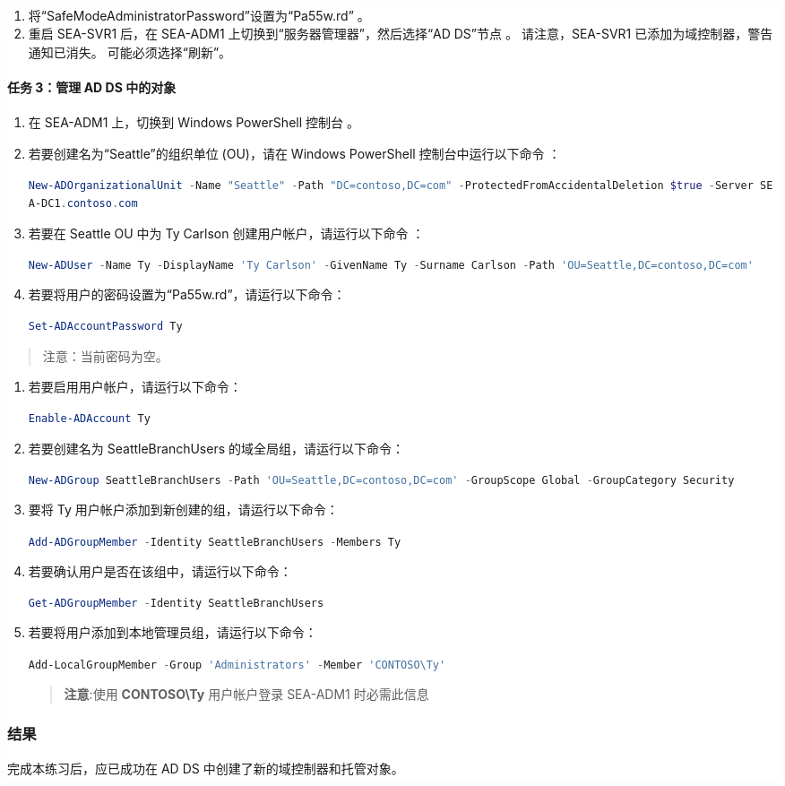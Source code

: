 1. 将“SafeModeAdministratorPassword”设置为“Pa55w.rd” 。
1. 重启 SEA-SVR1 后，在 SEA-ADM1 上切换到“服务器管理器”，然后选择“AD DS”节点   。 请注意，SEA-SVR1 已添加为域控制器，警告通知已消失。 可能必须选择“刷新”。

#### <a name="task-3-manage-objects-in-ad-ds"></a>任务 3：管理 AD DS 中的对象

1. 在 SEA-ADM1 上，切换到 Windows PowerShell 控制台 。
1. 若要创建名为“Seattle”的组织单位 (OU)，请在 Windows PowerShell 控制台中运行以下命令 ：

   ```powershell
   New-ADOrganizationalUnit -Name "Seattle" -Path "DC=contoso,DC=com" -ProtectedFromAccidentalDeletion $true -Server SEA-DC1.contoso.com
   ```
1. 若要在 Seattle OU 中为 Ty Carlson 创建用户帐户，请运行以下命令 ：

   ```powershell
   New-ADUser -Name Ty -DisplayName 'Ty Carlson' -GivenName Ty -Surname Carlson -Path 'OU=Seattle,DC=contoso,DC=com'
   ```
1. 若要将用户的密码设置为“Pa55w.rd”，请运行以下命令：

   ```powershell
   Set-ADAccountPassword Ty
   ```

> 注意：当前密码为空。

1. 若要启用用户帐户，请运行以下命令：

   ```powershell
   Enable-ADAccount Ty
   ```
1. 若要创建名为 SeattleBranchUsers 的域全局组，请运行以下命令：

   ```powershell
   New-ADGroup SeattleBranchUsers -Path 'OU=Seattle,DC=contoso,DC=com' -GroupScope Global -GroupCategory Security
   ```
1. 要将 Ty 用户帐户添加到新创建的组，请运行以下命令：

   ```powershell
   Add-ADGroupMember -Identity SeattleBranchUsers -Members Ty
   ```
1. 若要确认用户是否在该组中，请运行以下命令：

   ```powershell
   Get-ADGroupMember -Identity SeattleBranchUsers
   ```
1. 若要将用户添加到本地管理员组，请运行以下命令：

   ```powershell
   Add-LocalGroupMember -Group 'Administrators' -Member 'CONTOSO\Ty'
   ```

   > **注意**:使用 **CONTOSO\\Ty** 用户帐户登录 SEA-ADM1 时必需此信息

### <a name="results"></a>结果

完成本练习后，应已成功在 AD DS 中创建了新的域控制器和托管对象。
